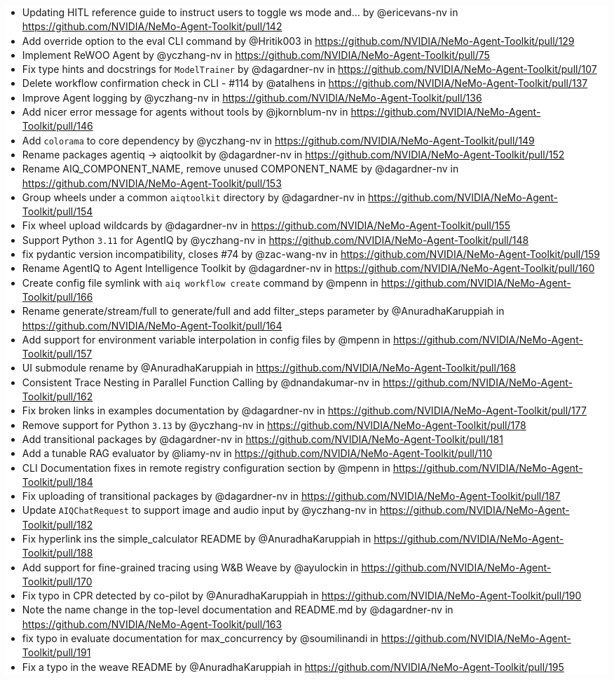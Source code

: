* Updating HITL reference guide to instruct users to toggle ws mode and… by @ericevans-nv in https://github.com/NVIDIA/NeMo-Agent-Toolkit/pull/142
* Add override option to the eval CLI command by @Hritik003 in https://github.com/NVIDIA/NeMo-Agent-Toolkit/pull/129
* Implement ReWOO Agent by @yczhang-nv in https://github.com/NVIDIA/NeMo-Agent-Toolkit/pull/75
* Fix type hints and docstrings for `ModelTrainer` by @dagardner-nv in https://github.com/NVIDIA/NeMo-Agent-Toolkit/pull/107
* Delete workflow confirmation check in CLI - #114 by @atalhens in https://github.com/NVIDIA/NeMo-Agent-Toolkit/pull/137
* Improve Agent logging by @yczhang-nv in https://github.com/NVIDIA/NeMo-Agent-Toolkit/pull/136
* Add nicer error message for agents without tools by @jkornblum-nv in https://github.com/NVIDIA/NeMo-Agent-Toolkit/pull/146
* Add `colorama` to core dependency by @yczhang-nv in https://github.com/NVIDIA/NeMo-Agent-Toolkit/pull/149
* Rename packages  agentiq -> aiqtoolkit by @dagardner-nv in https://github.com/NVIDIA/NeMo-Agent-Toolkit/pull/152
* Rename AIQ_COMPONENT_NAME, remove unused COMPONENT_NAME by @dagardner-nv in https://github.com/NVIDIA/NeMo-Agent-Toolkit/pull/153
* Group wheels under a common `aiqtoolkit` directory by @dagardner-nv in https://github.com/NVIDIA/NeMo-Agent-Toolkit/pull/154
* Fix wheel upload wildcards by @dagardner-nv in https://github.com/NVIDIA/NeMo-Agent-Toolkit/pull/155
* Support Python `3.11` for AgentIQ by @yczhang-nv in https://github.com/NVIDIA/NeMo-Agent-Toolkit/pull/148
* fix pydantic version incompatibility, closes #74 by @zac-wang-nv in https://github.com/NVIDIA/NeMo-Agent-Toolkit/pull/159
* Rename AgentIQ to Agent Intelligence Toolkit by @dagardner-nv in https://github.com/NVIDIA/NeMo-Agent-Toolkit/pull/160
* Create config file symlink with `aiq workflow create` command by @mpenn in https://github.com/NVIDIA/NeMo-Agent-Toolkit/pull/166
* Rename generate/stream/full to generate/full and add filter_steps parameter by @AnuradhaKaruppiah in https://github.com/NVIDIA/NeMo-Agent-Toolkit/pull/164
* Add support for environment variable interpolation in config files by @mpenn in https://github.com/NVIDIA/NeMo-Agent-Toolkit/pull/157
* UI submodule rename by @AnuradhaKaruppiah in https://github.com/NVIDIA/NeMo-Agent-Toolkit/pull/168
* Consistent Trace Nesting in Parallel Function Calling  by @dnandakumar-nv in https://github.com/NVIDIA/NeMo-Agent-Toolkit/pull/162
* Fix broken links in examples documentation by @dagardner-nv in https://github.com/NVIDIA/NeMo-Agent-Toolkit/pull/177
* Remove support for Python `3.13` by @yczhang-nv in https://github.com/NVIDIA/NeMo-Agent-Toolkit/pull/178
* Add transitional packages by @dagardner-nv in https://github.com/NVIDIA/NeMo-Agent-Toolkit/pull/181
* Add a tunable RAG evaluator by @liamy-nv in https://github.com/NVIDIA/NeMo-Agent-Toolkit/pull/110
* CLI Documentation fixes in remote registry configuration section by @mpenn in https://github.com/NVIDIA/NeMo-Agent-Toolkit/pull/184
* Fix uploading of transitional packages by @dagardner-nv in https://github.com/NVIDIA/NeMo-Agent-Toolkit/pull/187
* Update `AIQChatRequest` to support image and audio input by @yczhang-nv in https://github.com/NVIDIA/NeMo-Agent-Toolkit/pull/182
* Fix hyperlink ins the simple_calculator README by @AnuradhaKaruppiah in https://github.com/NVIDIA/NeMo-Agent-Toolkit/pull/188
* Add support for fine-grained tracing using W&B Weave by @ayulockin in https://github.com/NVIDIA/NeMo-Agent-Toolkit/pull/170
* Fix typo in CPR detected by co-pilot by @AnuradhaKaruppiah in https://github.com/NVIDIA/NeMo-Agent-Toolkit/pull/190
* Note the name change in the top-level documentation and README.md by @dagardner-nv in https://github.com/NVIDIA/NeMo-Agent-Toolkit/pull/163
* fix typo in evaluate documentation for max_concurrency by @soumilinandi in https://github.com/NVIDIA/NeMo-Agent-Toolkit/pull/191
* Fix a typo in the weave README by @AnuradhaKaruppiah in https://github.com/NVIDIA/NeMo-Agent-Toolkit/pull/195